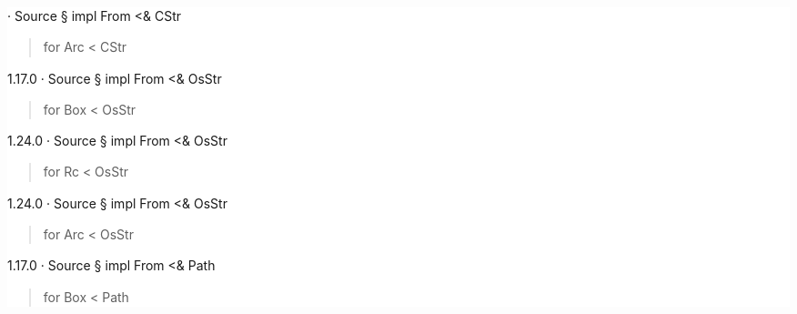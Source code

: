·
Source
§
impl
From
<&
CStr
> for
Arc
<
CStr
>
1.17.0
·
Source
§
impl
From
<&
OsStr
> for
Box
<
OsStr
>
1.24.0
·
Source
§
impl
From
<&
OsStr
> for
Rc
<
OsStr
>
1.24.0
·
Source
§
impl
From
<&
OsStr
> for
Arc
<
OsStr
>
1.17.0
·
Source
§
impl
From
<&
Path
> for
Box
<
Path
>